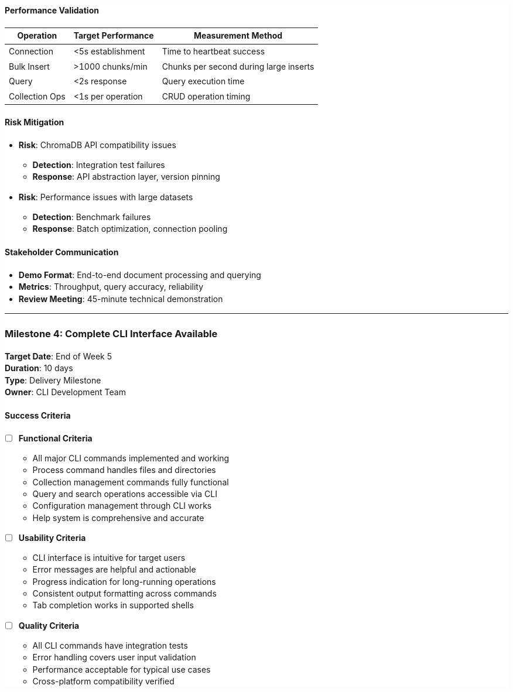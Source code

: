 #### Performance Validation
| Operation | Target Performance | Measurement Method |
|-----------|-------------------|-------------------|
| Connection | <5s establishment | Time to heartbeat success |
| Bulk Insert | >1000 chunks/min | Chunks per second during large inserts |
| Query | <2s response | Query execution time |
| Collection Ops | <1s per operation | CRUD operation timing |

#### Risk Mitigation
- **Risk**: ChromaDB API compatibility issues
  - **Detection**: Integration test failures
  - **Response**: API abstraction layer, version pinning

- **Risk**: Performance issues with large datasets
  - **Detection**: Benchmark failures
  - **Response**: Batch optimization, connection pooling

#### Stakeholder Communication
- **Demo Format**: End-to-end document processing and querying
- **Metrics**: Throughput, query accuracy, reliability
- **Review Meeting**: 45-minute technical demonstration

---

### Milestone 4: Complete CLI Interface Available
**Target Date**: End of Week 5  
**Duration**: 10 days  
**Type**: Delivery Milestone  
**Owner**: CLI Development Team  

#### Success Criteria
- [ ] **Functional Criteria**
  - All major CLI commands implemented and working
  - Process command handles files and directories
  - Collection management commands fully functional
  - Query and search operations accessible via CLI
  - Configuration management through CLI works
  - Help system is comprehensive and accurate

- [ ] **Usability Criteria**
  - CLI interface is intuitive for target users
  - Error messages are helpful and actionable
  - Progress indication for long-running operations
  - Consistent output formatting across commands
  - Tab completion works in supported shells

- [ ] **Quality Criteria**
  - All CLI commands have integration tests
  - Error handling covers user input validation
  - Performance acceptable for typical use cases
  - Cross-platform compatibility verified
